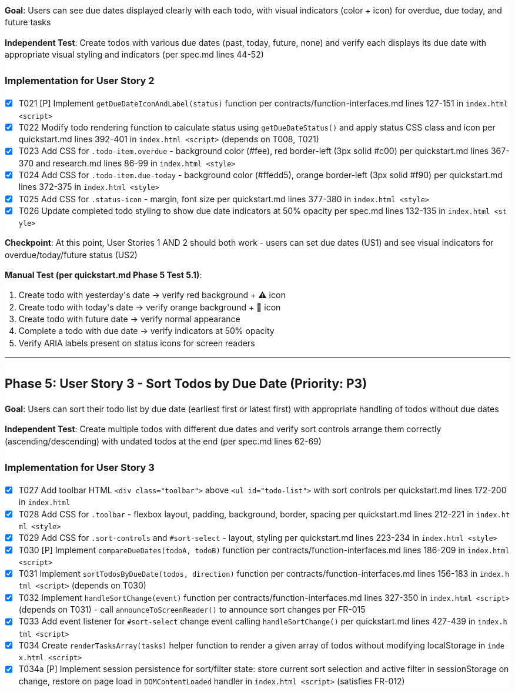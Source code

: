 **Goal**: Users can see due dates displayed clearly with each todo, with visual indicators (color + icon) for overdue, due today, and future tasks

**Independent Test**: Create todos with various due dates (past, today, future, none) and verify each displays its due date with appropriate visual styling and indicators (per spec.md lines 44-52)

### Implementation for User Story 2

- [x] T021 [P] Implement `getDueDateIconAndLabel(status)` function per contracts/function-interfaces.md lines 127-151 in `index.html <script>`
- [x] T022 Modify todo rendering function to calculate status using `getDueDateStatus()` and apply status CSS class and icon per quickstart.md lines 392-401 in `index.html <script>` (depends on T008, T021)
- [x] T023 Add CSS for `.todo-item.overdue` - background color (#fee), red border-left (3px solid #c00) per quickstart.md lines 367-370 and research.md lines 86-99 in `index.html <style>`
- [x] T024 Add CSS for `.todo-item.due-today` - background color (#ffedd5), orange border-left (3px solid #f90) per quickstart.md lines 372-375 in `index.html <style>`
- [x] T025 Add CSS for `.status-icon` - margin, font size per quickstart.md lines 377-380 in `index.html <style>`
- [x] T026 Update completed todo styling to show due date indicators at 50% opacity per spec.md lines 132-135 in `index.html <style>`

**Checkpoint**: At this point, User Stories 1 AND 2 should both work - users can set due dates (US1) and see visual indicators for overdue/today/future status (US2)

**Manual Test (per quickstart.md Phase 5 Test 5.1)**:
1. Create todo with yesterday's date → verify red background + ⚠️ icon
2. Create todo with today's date → verify orange background + 📅 icon
3. Create todo with future date → verify normal appearance
4. Complete a todo with due date → verify indicators at 50% opacity
5. Verify ARIA labels present on status icons for screen readers

---

## Phase 5: User Story 3 - Sort Todos by Due Date (Priority: P3)

**Goal**: Users can sort their todo list by due date (earliest first or latest first) with appropriate handling of todos without due dates

**Independent Test**: Create multiple todos with different due dates and verify sort controls arrange them correctly (ascending/descending) with undated todos at the end (per spec.md lines 62-69)

### Implementation for User Story 3

- [x] T027 Add toolbar HTML `<div class="toolbar">` above `<ul id="todo-list">` with sort controls per quickstart.md lines 172-200 in `index.html`
- [x] T028 Add CSS for `.toolbar` - flexbox layout, padding, background, border, spacing per quickstart.md lines 212-221 in `index.html <style>`
- [x] T029 Add CSS for `.sort-controls` and `#sort-select` - layout, styling per quickstart.md lines 223-234 in `index.html <style>`
- [x] T030 [P] Implement `compareDueDates(todoA, todoB)` function per contracts/function-interfaces.md lines 186-209 in `index.html <script>`
- [x] T031 Implement `sortTodosByDueDate(todos, direction)` function per contracts/function-interfaces.md lines 156-183 in `index.html <script>` (depends on T030)
- [x] T032 Implement `handleSortChange(event)` function per contracts/function-interfaces.md lines 327-350 in `index.html <script>` (depends on T031) - call `announceToScreenReader()` to announce sort changes per FR-015
- [x] T033 Add event listener for `#sort-select` change event calling `handleSortChange()` per quickstart.md lines 427-439 in `index.html <script>`
- [x] T034 Create `renderTasksArray(tasks)` helper function to render a given array of todos without modifying localStorage in `index.html <script>`
- [x] T034a [P] Implement session persistence for sort/filter state: store current sort selection and active filter in sessionStorage on change, restore on page load in `DOMContentLoaded` handler in `index.html <script>` (satisfies FR-012)

